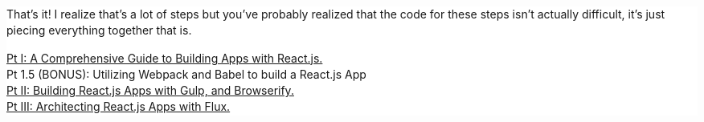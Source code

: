 That’s it! I realize that’s a lot of steps but you’ve probably realized that the
code for these steps isn’t actually difficult, it’s just piecing everything
together that is.

[Pt I: A Comprehensive Guide to Building Apps with
React.js.](http://tylermcginnis.com/reactjs-tutorial-a-comprehensive-guide-to-building-apps-with-react/)<br>
Pt 1.5 (BONUS): Utilizing Webpack and Babel to build a React.js App<br> [Pt II:
Building React.js Apps with Gulp, and
Browserify.](http://tylermcginnis.com/reactjs-tutorial-pt-2-building-react-applications-with-gulp-and-browserify/)<br>
[Pt III: Architecting React.js Apps with Flux.](https://tylermcginnis.com/react-js-tutorial-pt-3-architecting-react-js-apps-with-flux-4657ef831895)